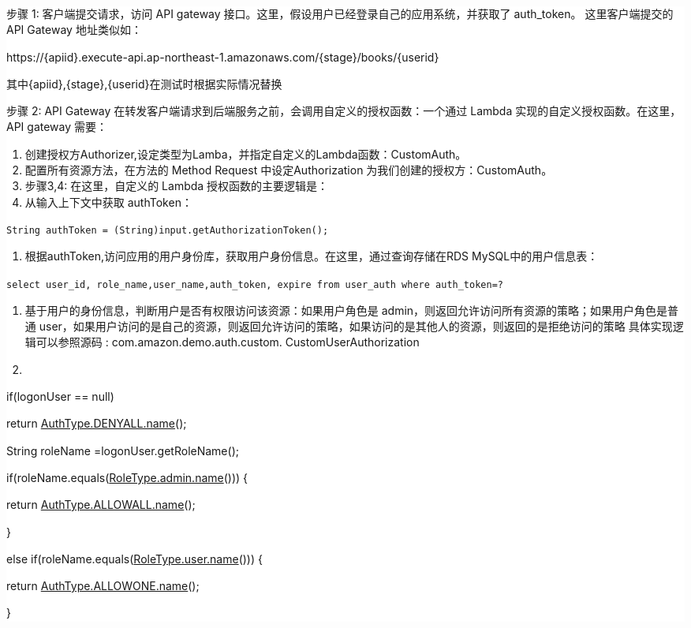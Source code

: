 步骤 1: 客户端提交请求，访问 API gateway 接口。这里，假设用户已经登录自己的应用系统，并获取了 auth_token。 这里客户端提交的 API Gateway 地址类似如：

https://{apiid}.execute-api.ap-northeast-1.amazonaws.com/{stage}/books/{userid}

其中{apiid},{stage},{userid}在测试时根据实际情况替换



步骤 2: API Gateway 在转发客户端请求到后端服务之前，会调用自定义的授权函数：一个通过 Lambda 实现的自定义授权函数。在这里，API gateway 需要：

1. 创建授权方Authorizer,设定类型为Lamba，并指定自定义的Lambda函数：CustomAuth。
2. 配置所有资源方法，在方法的 Method Request 中设定Authorization 为我们创建的授权方：CustomAuth。
3. 步骤3,4: 在这里，自定义的 Lambda 授权函数的主要逻辑是：
4. 从输入上下文中获取 authToken：

```
String authToken = (String)input.getAuthorizationToken();
```



1. 根据authToken,访问应用的用户身份库，获取用户身份信息。在这里，通过查询存储在RDS MySQL中的用户信息表：

```
select user_id, role_name,user_name,auth_token, expire from user_auth where auth_token=?
```

1. 基于用户的身份信息，判断用户是否有权限访问该资源：如果用户角色是 admin，则返回允许访问所有资源的策略；如果用户角色是普通 user，如果用户访问的是自己的资源，则返回允许访问的策略，如果访问的是其他人的资源，则返回的是拒绝访问的策略 具体实现逻辑可以参照源码 : com.amazon.demo.auth.custom. CustomUserAuthorization

2. ```
   
   ```



if(logonUser == null)



return [AuthType.DENYALL.name](http://authtype.denyall.name/)();



String roleName =logonUser.getRoleName();	



if(roleName.equals([RoleType.admin.name](http://roletype.admin.name/)())) {



return [AuthType.ALLOWALL.name](http://authtype.allowall.name/)();



}



else if(roleName.equals([RoleType.user.name](http://roletype.user.name/)())) {



return [AuthType.ALLOWONE.name](http://authtype.allowone.name/)();



}


   ```